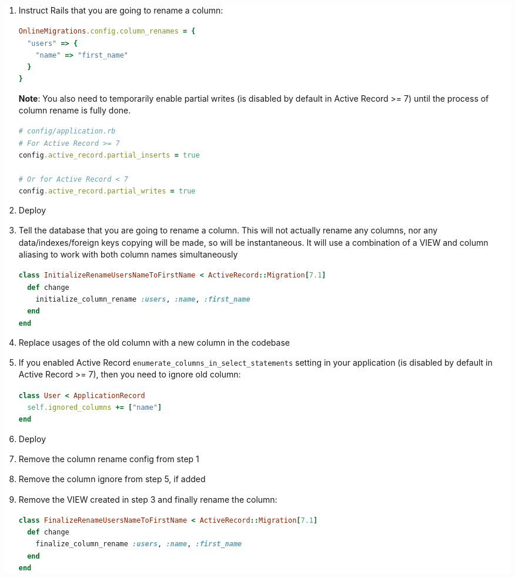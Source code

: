 1. Instruct Rails that you are going to rename a column:

   ```ruby
   OnlineMigrations.config.column_renames = {
     "users" => {
       "name" => "first_name"
     }
   }
   ```

   **Note**: You also need to temporarily enable partial writes (is disabled by default in Active Record >= 7)
   until the process of column rename is fully done.

   ```ruby
   # config/application.rb
   # For Active Record >= 7
   config.active_record.partial_inserts = true

   # Or for Active Record < 7
   config.active_record.partial_writes = true
   ```

2. Deploy
3. Tell the database that you are going to rename a column. This will not actually rename any columns,
nor any data/indexes/foreign keys copying will be made, so will be instantaneous.
It will use a combination of a VIEW and column aliasing to work with both column names simultaneously

   ```ruby
   class InitializeRenameUsersNameToFirstName < ActiveRecord::Migration[7.1]
     def change
       initialize_column_rename :users, :name, :first_name
     end
   end
   ```

4. Replace usages of the old column with a new column in the codebase
5. If you enabled Active Record `enumerate_columns_in_select_statements` setting in your application
   (is disabled by default in Active Record >= 7), then you need to ignore old column:

   ```ruby
   class User < ApplicationRecord
     self.ignored_columns += ["name"]
   end
   ```

6. Deploy
7. Remove the column rename config from step 1
8. Remove the column ignore from step 5, if added
9. Remove the VIEW created in step 3 and finally rename the column:

   ```ruby
   class FinalizeRenameUsersNameToFirstName < ActiveRecord::Migration[7.1]
     def change
       finalize_column_rename :users, :name, :first_name
     end
   end
   ```
